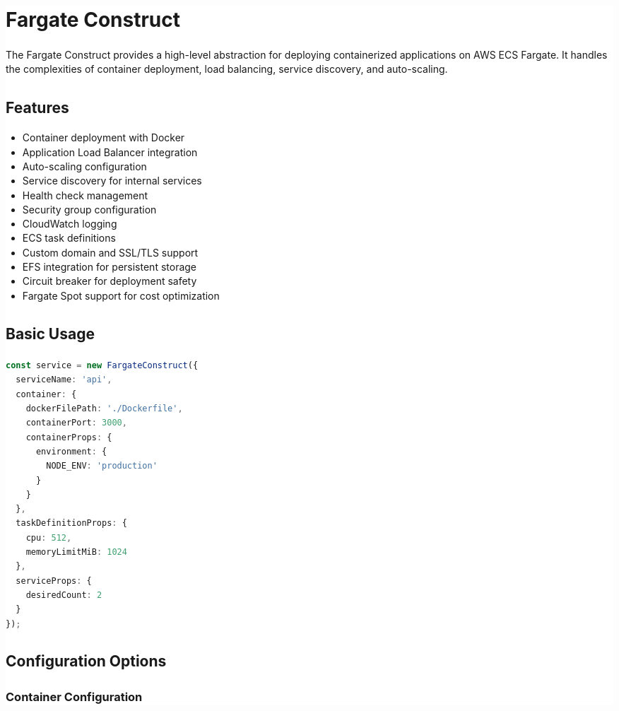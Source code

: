 # Fargate Construct

The Fargate Construct provides a high-level abstraction for deploying containerized applications on AWS ECS Fargate. It handles the complexities of container deployment, load balancing, service discovery, and auto-scaling.

## Features

- Container deployment with Docker
- Application Load Balancer integration
- Auto-scaling configuration
- Service discovery for internal services
- Health check management
- Security group configuration
- CloudWatch logging
- ECS task definitions
- Custom domain and SSL/TLS support
- EFS integration for persistent storage
- Circuit breaker for deployment safety
- Fargate Spot support for cost optimization

## Basic Usage

```typescript
const service = new FargateConstruct({
  serviceName: 'api',
  container: {
    dockerFilePath: './Dockerfile',
    containerPort: 3000,
    containerProps: {
      environment: {
        NODE_ENV: 'production'
      }
    }
  },
  taskDefinitionProps: {
    cpu: 512,
    memoryLimitMiB: 1024
  },
  serviceProps: {
    desiredCount: 2
  }
});
```

## Configuration Options

### Container Configuration
